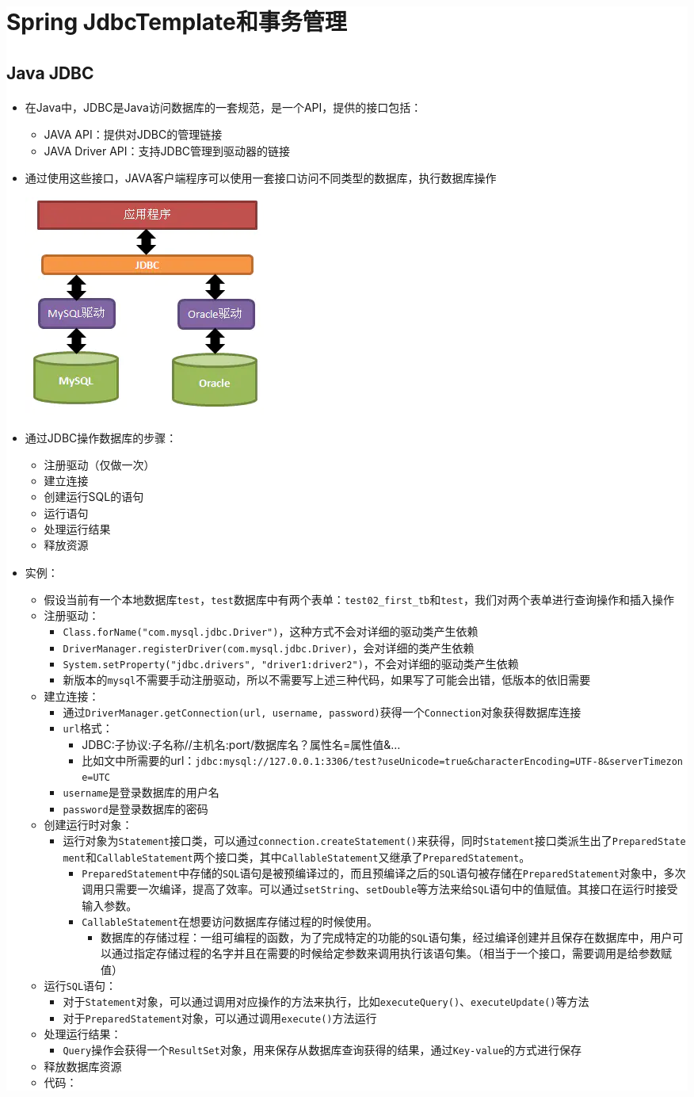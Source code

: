 # Spring JdbcTemplate和事务管理

## Java JDBC
- 在Java中，JDBC是Java访问数据库的一套规范，是一个API，提供的接口包括：
    - JAVA API：提供对JDBC的管理链接
    - JAVA Driver API：支持JDBC管理到驱动器的链接
- 通过使用这些接口，JAVA客户端程序可以使用一套接口访问不同类型的数据库，执行数据库操作

    ![JDBC原理图](img/JDBC原理图.webp)

- 通过JDBC操作数据库的步骤：
    - 注册驱动（仅做一次）
    - 建立连接
    - 创建运行SQL的语句
    - 运行语句
    - 处理运行结果
    - 释放资源
- 实例：
    - 假设当前有一个本地数据库`test`，`test`数据库中有两个表单：`test02_first_tb`和`test`，我们对两个表单进行查询操作和插入操作
    - 注册驱动：
        - `Class.forName("com.mysql.jdbc.Driver")`，这种方式不会对详细的驱动类产生依赖
        - `DriverManager.registerDriver(com.mysql.jdbc.Driver)`，会对详细的类产生依赖
        - `System.setProperty("jdbc.drivers", "driver1:driver2")`，不会对详细的驱动类产生依赖
        - 新版本的`mysql`不需要手动注册驱动，所以不需要写上述三种代码，如果写了可能会出错，低版本的依旧需要
    - 建立连接：
        - 通过`DriverManager.getConnection(url, username, password)`获得一个`Connection`对象获得数据库连接
        - `url`格式：
            - JDBC:子协议:子名称//主机名:port/数据库名？属性名=属性值&…
            - 比如文中所需要的url：`jdbc:mysql://127.0.0.1:3306/test?useUnicode=true&characterEncoding=UTF-8&serverTimezone=UTC`
        - `username`是登录数据库的用户名
        - `password`是登录数据库的密码
    - 创建运行时对象：
        - 运行对象为`Statement`接口类，可以通过`connection.createStatement()`来获得，同时`Statement`接口类派生出了`PreparedStatement`和`CallableStatement`两个接口类，其中`CallableStatement`又继承了`PreparedStatement`。  
            - `PreparedStatement`中存储的`SQL`语句是被预编译过的，而且预编译之后的`SQL`语句被存储在`PreparedStatement`对象中，多次调用只需要一次编译，提高了效率。可以通过`setString`、`setDouble`等方法来给`SQL`语句中的值赋值。其接口在运行时接受输入参数。
            - `CallableStatement`在想要访问数据库存储过程的时候使用。
                - 数据库的存储过程：一组可编程的函数，为了完成特定的功能的`SQL`语句集，经过编译创建并且保存在数据库中，用户可以通过指定存储过程的名字并且在需要的时候给定参数来调用执行该语句集。（相当于一个接口，需要调用是给参数赋值）
    - 运行`SQL`语句：
        - 对于`Statement`对象，可以通过调用对应操作的方法来执行，比如`executeQuery()`、`executeUpdate()`等方法
        - 对于`PreparedStatement`对象，可以通过调用`execute()`方法运行
    - 处理运行结果：
        - `Query`操作会获得一个`ResultSet`对象，用来保存从数据库查询获得的结果，通过`Key-value`的方式进行保存
    - 释放数据库资源
    - 代码：
        ```Java